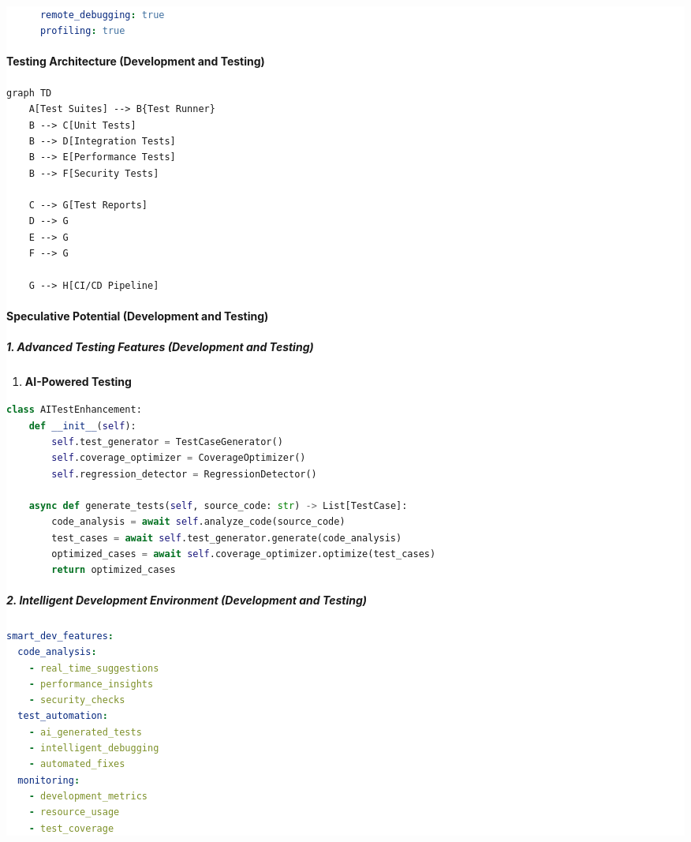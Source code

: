 ```yaml
      remote_debugging: true
      profiling: true
```

#### Testing Architecture (Development and Testing)

```mermaid
graph TD
    A[Test Suites] --> B{Test Runner}
    B --> C[Unit Tests]
    B --> D[Integration Tests]
    B --> E[Performance Tests]
    B --> F[Security Tests]
    
    C --> G[Test Reports]
    D --> G
    E --> G
    F --> G
    
    G --> H[CI/CD Pipeline]
```

#### Speculative Potential (Development and Testing)

##### 1. Advanced Testing Features (Development and Testing)

1. **AI-Powered Testing**

```python
class AITestEnhancement:
    def __init__(self):
        self.test_generator = TestCaseGenerator()
        self.coverage_optimizer = CoverageOptimizer()
        self.regression_detector = RegressionDetector()
        
    async def generate_tests(self, source_code: str) -> List[TestCase]:
        code_analysis = await self.analyze_code(source_code)
        test_cases = await self.test_generator.generate(code_analysis)
        optimized_cases = await self.coverage_optimizer.optimize(test_cases)
        return optimized_cases
```

##### 2. Intelligent Development Environment (Development and Testing)

```yaml
smart_dev_features:
  code_analysis:
    - real_time_suggestions
    - performance_insights
    - security_checks
  test_automation:
    - ai_generated_tests
    - intelligent_debugging
    - automated_fixes
  monitoring:
    - development_metrics
    - resource_usage
    - test_coverage
```
